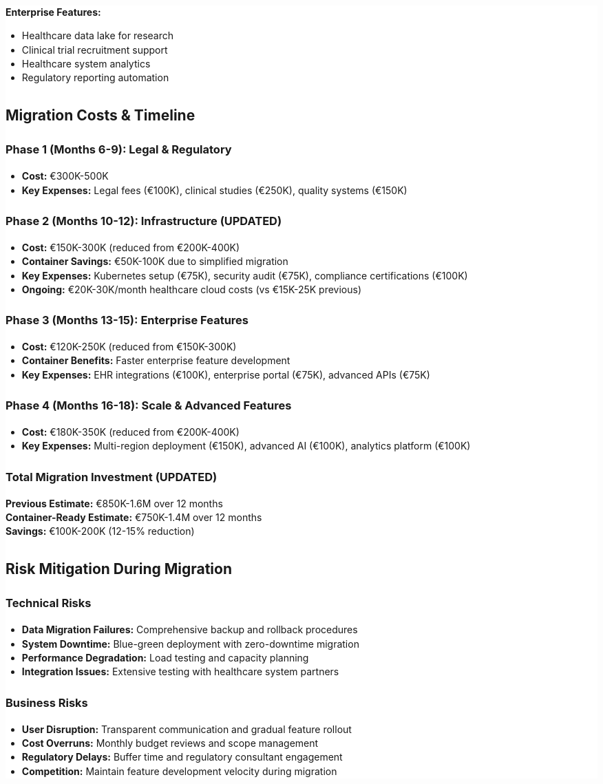 **Enterprise Features:**
- Healthcare data lake for research
- Clinical trial recruitment support
- Healthcare system analytics
- Regulatory reporting automation

## Migration Costs & Timeline

### Phase 1 (Months 6-9): Legal & Regulatory
- **Cost:** €300K-500K
- **Key Expenses:** Legal fees (€100K), clinical studies (€250K), quality systems (€150K)

### Phase 2 (Months 10-12): Infrastructure (UPDATED)
- **Cost:** €150K-300K (reduced from €200K-400K)
- **Container Savings:** €50K-100K due to simplified migration
- **Key Expenses:** Kubernetes setup (€75K), security audit (€75K), compliance certifications (€100K)
- **Ongoing:** €20K-30K/month healthcare cloud costs (vs €15K-25K previous)

### Phase 3 (Months 13-15): Enterprise Features
- **Cost:** €120K-250K (reduced from €150K-300K)
- **Container Benefits:** Faster enterprise feature development
- **Key Expenses:** EHR integrations (€100K), enterprise portal (€75K), advanced APIs (€75K)

### Phase 4 (Months 16-18): Scale & Advanced Features
- **Cost:** €180K-350K (reduced from €200K-400K)
- **Key Expenses:** Multi-region deployment (€150K), advanced AI (€100K), analytics platform (€100K)

### Total Migration Investment (UPDATED)
**Previous Estimate:** €850K-1.6M over 12 months  
**Container-Ready Estimate:** €750K-1.4M over 12 months  
**Savings:** €100K-200K (12-15% reduction)

## Risk Mitigation During Migration

### Technical Risks
- **Data Migration Failures:** Comprehensive backup and rollback procedures
- **System Downtime:** Blue-green deployment with zero-downtime migration
- **Performance Degradation:** Load testing and capacity planning
- **Integration Issues:** Extensive testing with healthcare system partners

### Business Risks
- **User Disruption:** Transparent communication and gradual feature rollout
- **Cost Overruns:** Monthly budget reviews and scope management
- **Regulatory Delays:** Buffer time and regulatory consultant engagement
- **Competition:** Maintain feature development velocity during migration
